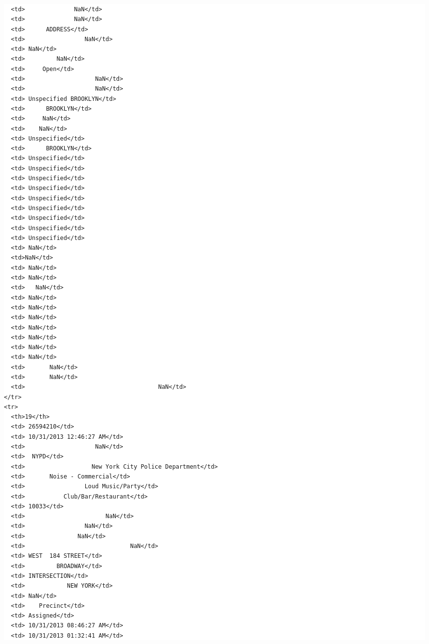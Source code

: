       <td>              NaN</td>
      <td>              NaN</td>
      <td>      ADDRESS</td>
      <td>                 NaN</td>
      <td> NaN</td>
      <td>         NaN</td>
      <td>     Open</td>
      <td>                    NaN</td>
      <td>                    NaN</td>
      <td> Unspecified BROOKLYN</td>
      <td>      BROOKLYN</td>
      <td>     NaN</td>
      <td>    NaN</td>
      <td> Unspecified</td>
      <td>      BROOKLYN</td>
      <td> Unspecified</td>
      <td> Unspecified</td>
      <td> Unspecified</td>
      <td> Unspecified</td>
      <td> Unspecified</td>
      <td> Unspecified</td>
      <td> Unspecified</td>
      <td> Unspecified</td>
      <td> Unspecified</td>
      <td> NaN</td>
      <td>NaN</td>
      <td> NaN</td>
      <td> NaN</td>
      <td>   NaN</td>
      <td> NaN</td>
      <td> NaN</td>
      <td> NaN</td>
      <td> NaN</td>
      <td> NaN</td>
      <td> NaN</td>
      <td> NaN</td>
      <td>       NaN</td>
      <td>       NaN</td>
      <td>                                      NaN</td>
    </tr>
    <tr>
      <th>19</th>
      <td> 26594210</td>
      <td> 10/31/2013 12:46:27 AM</td>
      <td>                    NaN</td>
      <td>  NYPD</td>
      <td>                   New York City Police Department</td>
      <td>       Noise - Commercial</td>
      <td>                 Loud Music/Party</td>
      <td>           Club/Bar/Restaurant</td>
      <td> 10033</td>
      <td>                       NaN</td>
      <td>                 NaN</td>
      <td>               NaN</td>
      <td>                              NaN</td>
      <td> WEST  184 STREET</td>
      <td>         BROADWAY</td>
      <td> INTERSECTION</td>
      <td>            NEW YORK</td>
      <td> NaN</td>
      <td>    Precinct</td>
      <td> Assigned</td>
      <td> 10/31/2013 08:46:27 AM</td>
      <td> 10/31/2013 01:32:41 AM</td>